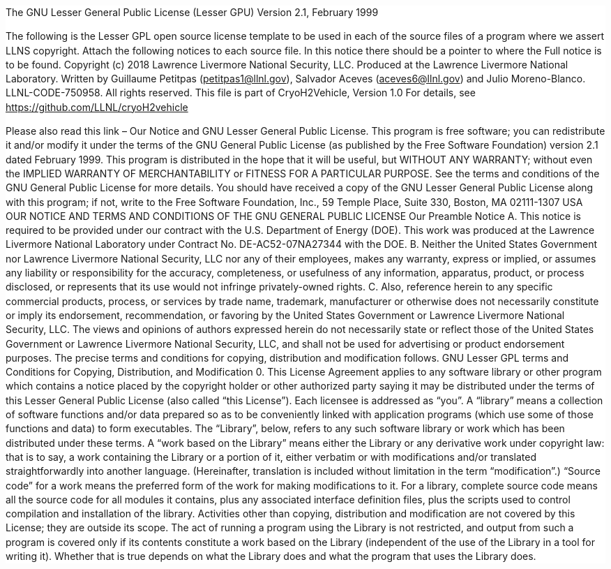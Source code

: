 The GNU Lesser General Public License (Lesser GPU) 
Version 2.1, February 1999

The following is the Lesser GPL open source license template to be used in each of the source files of a program where we assert LLNS copyright. 
Attach the following notices to each source file. In this notice there should be a pointer to where the Full notice is to be found. 
Copyright (c) 2018 Lawrence Livermore National Security, LLC. Produced at the Lawrence Livermore National Laboratory. Written by Guillaume Petitpas (petitpas1@llnl.gov), Salvador Aceves (aceves6@llnl.gov) and Julio Moreno-Blanco. LLNL-CODE-750958. All rights reserved. 
This file is part of CryoH2Vehicle, Version 1.0 For details, see https://github.com/LLNL/cryoH2vehicle
 
Please also read this link – Our Notice and GNU Lesser General Public License. 
This program is free software; you can redistribute it and/or modify it under the terms of the GNU General Public License (as published by the Free Software Foundation) version 2.1 dated February 1999. 
This program is distributed in the hope that it will be useful, but WITHOUT ANY WARRANTY; without even the IMPLIED WARRANTY OF MERCHANTABILITY or FITNESS FOR A PARTICULAR PURPOSE. See the terms and conditions of the GNU General Public License for more details. 
You should have received a copy of the GNU Lesser General Public License along with this program; if not, write to the Free Software Foundation, Inc., 59 Temple Place, Suite 330, Boston, MA 02111-1307 USA 
OUR NOTICE AND TERMS AND CONDITIONS OF THE GNU GENERAL PUBLIC LICENSE 
Our Preamble Notice 
A. This notice is required to be provided under our contract with the U.S. Department of Energy (DOE). This work was produced at the Lawrence Livermore National Laboratory under Contract No. DE-AC52-07NA27344 with the DOE. 
B. Neither the United States Government nor Lawrence Livermore National Security, LLC nor any of their employees, makes any warranty, express or implied, or assumes any liability or responsibility for the accuracy, completeness, or usefulness of any information, apparatus, product, or process disclosed, or represents that its use would not infringe privately-owned rights. 
C. Also, reference herein to any specific commercial products, process, or services by trade name, trademark, manufacturer or otherwise does not necessarily constitute or imply its endorsement, recommendation, or favoring by the United States Government or Lawrence Livermore National Security, LLC.  The views and opinions of authors expressed herein do not necessarily state or reflect those of the United States Government or Lawrence Livermore National Security, LLC, and shall not be used for advertising or product endorsement purposes. 
The precise terms and conditions for copying, distribution and modification follows. 
GNU Lesser GPL terms and Conditions for Copying, Distribution, and Modification 
0. This License Agreement applies to any software library or other program which contains a notice placed by the copyright holder or other authorized party saying it may be distributed under the terms of this Lesser General Public License (also called “this License”).  Each licensee is addressed as “you”. 
A “library” means a collection of software functions and/or data prepared so as to be conveniently linked with application programs (which use some of those functions and data) to form executables. 
The “Library”, below, refers to any such software library or work which has been distributed under these terms.  A “work based on the Library” means either the Library or any derivative work under copyright law: that is to say, a work containing the Library or a portion of it, either verbatim or with modifications and/or translated straightforwardly into another language. (Hereinafter, translation is included without limitation in the term “modification”.) 
“Source code” for a work means the preferred form of the work for making modifications to it. For a library, complete source code means all the source code for all modules it contains, plus any associated interface definition files, plus the scripts used to control compilation and installation of the library. 
Activities other than copying, distribution and modification are not covered by this License; they are outside its scope. The act of running a program using the Library is not restricted, and output from such a program is covered only if its contents constitute a work based on the Library (independent of the use of the Library in a tool for writing it). Whether that is true depends on what the Library does and what the program that uses the Library does. 